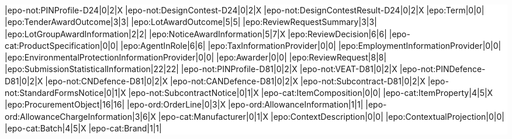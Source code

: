 |epo-not:PINProfile-D24|0|2|X
|epo-not:DesignContest-D24|0|2|X
|epo-not:DesignContestResult-D24|0|2|X
|epo:Term|0|0|
|epo:TenderAwardOutcome|3|3|
|epo:LotAwardOutcome|5|5|
|epo:ReviewRequestSummary|3|3|
|epo:LotGroupAwardInformation|2|2|
|epo:NoticeAwardInformation|5|7|X
|epo:ReviewDecision|6|6|
|epo-cat:ProductSpecification|0|0|
|epo:AgentInRole|6|6|
|epo:TaxInformationProvider|0|0|
|epo:EmploymentInformationProvider|0|0|
|epo:EnvironmentalProtectionInformationProvider|0|0|
|epo:Awarder|0|0|
|epo:ReviewRequest|8|8|
|epo:SubmissionStatisticalInformation|22|22|
|epo-not:PINProfile-D81|0|2|X
|epo-not:VEAT-D81|0|2|X
|epo-not:PINDefence-D81|0|2|X
|epo-not:CNDefence-D81|0|2|X
|epo-not:CANDefence-D81|0|2|X
|epo-not:Subcontract-D81|0|2|X
|epo-not:StandardFormsNotice|0|1|X
|epo-not:SubcontractNotice|0|1|X
|epo-cat:ItemComposition|0|0|
|epo-cat:ItemProperty|4|5|X
|epo:ProcurementObject|16|16|
|epo-ord:OrderLine|0|3|X
|epo-ord:AllowanceInformation|1|1|
|epo-ord:AllowanceChargeInformation|3|6|X
|epo-cat:Manufacturer|0|1|X
|epo:ContextDescription|0|0|
|epo:ContextualProjection|0|0|
|epo-cat:Batch|4|5|X
|epo-cat:Brand|1|1|